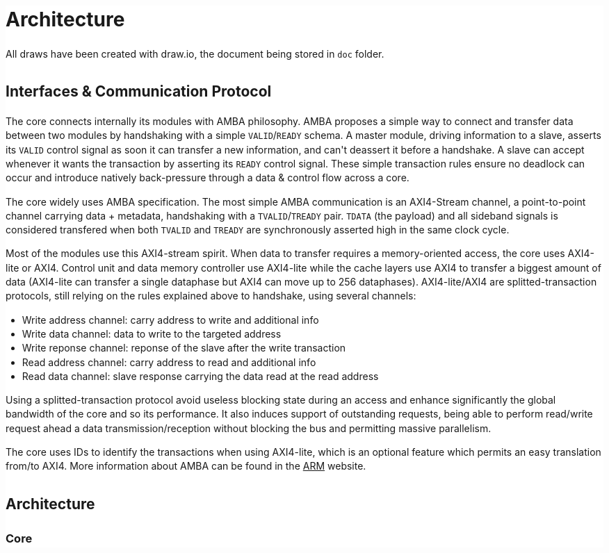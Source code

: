 # Architecture

All draws have been created with draw.io, the document being stored in `doc` folder.

## Interfaces & Communication Protocol

The core connects internally its modules with AMBA philosophy. AMBA proposes a simple way to connect
and transfer data between two modules by handshaking with a simple `VALID`/`READY` schema. A master
module, driving information to a slave, asserts its `VALID` control signal as soon it can transfer a
new information, and can't deassert it before a handshake. A slave can accept whenever it wants the
transaction by asserting its `READY` control signal. These simple transaction rules ensure no
deadlock can occur and introduce natively back-pressure through a data & control flow across a core.

The core widely uses AMBA specification. The most simple AMBA communication is an AXI4-Stream
channel, a point-to-point channel carrying data + metadata, handshaking with a `TVALID`/`TREADY`
pair. `TDATA` (the payload) and all sideband signals is considered transfered when both `TVALID` and
`TREADY` are synchronously asserted high in the same clock cycle.

Most of the modules use this AXI4-stream spirit. When data to transfer requires a
memory-oriented access, the core uses AXI4-lite or AXI4. Control unit and data memory controller use
AXI4-lite while the cache layers use AXI4 to transfer a biggest amount of data (AXI4-lite can
transfer a single dataphase but AXI4 can move up to 256 dataphases). AXI4-lite/AXI4 are
splitted-transaction protocols, still relying on the rules explained above to handshake, using
several channels:

- Write address channel: carry address to write and additional info
- Write data channel: data to write to the targeted address
- Write reponse channel: reponse of the slave after the write transaction
- Read address channel: carry address to read and additional info
- Read data channel: slave response carrying the data read at the read address

Using a splitted-transaction protocol avoid useless blocking state during an access and enhance
significantly the global bandwidth of the core and so its performance. It also induces support of
outstanding requests, being able to perform read/write request ahead a data transmission/reception
without blocking the bus and permitting massive parallelism.

The core uses IDs to identify the transactions when using AXI4-lite, which is an optional feature
which permits an easy translation from/to AXI4. More information about AMBA can be found in the
[ARM](https://developer.arm.com/documentation/ihi0022/e?_ga=2.67820049.1631882347.1556009271-151447318.1544783517)
website.

## Architecture


### Core

